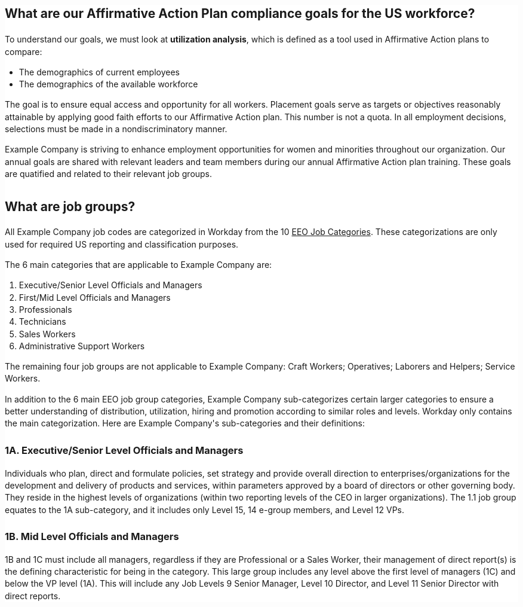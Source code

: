 ## What are our Affirmative Action Plan compliance goals for the US workforce?

To understand our goals, we must look at **utilization analysis**, which is defined as a tool used in Affirmative Action plans to compare:

- The demographics of current employees
- The demographics of the available workforce

The goal is to ensure equal access and opportunity for all workers. Placement goals serve as targets or objectives reasonably attainable by applying good faith efforts to our Affirmative Action plan. This number is not a quota. In all employment decisions, selections must be made in a nondiscriminatory manner.

Example Company is striving to enhance employment opportunities for women and minorities throughout our organization. Our annual goals are shared with relevant leaders and team members during our annual Affirmative Action plan training. These goals are quatified and related to their relevant job groups.

## What are job groups?

All Example Company job codes are categorized in Workday from the 10 [EEO Job Categories](https://www.eeoc.gov/sites/default/files/migrated_files/employers/eeo1/jobclassguide.pdf). These categorizations are only used for required US reporting and classification purposes.

The 6 main categories that are applicable to Example Company are:

1. Executive/Senior Level Officials and Managers
1. First/Mid Level Officials and Managers
1. Professionals
1. Technicians
1. Sales Workers
1. Administrative Support Workers

The remaining four job groups are not applicable to Example Company: Craft Workers; Operatives; Laborers and Helpers; Service Workers.

In addition to the 6 main EEO job group categories, Example Company sub-categorizes certain larger categories to ensure a better understanding of distribution, utilization, hiring and promotion according to similar roles and levels. Workday only contains the main categorization. Here are Example Company's sub-categories and their definitions:

### 1A. Executive/Senior Level Officials and Managers

Individuals who plan, direct and formulate policies, set strategy and provide overall direction to enterprises/organizations for the development and delivery of products and services, within parameters approved by a board of directors or other governing body. They reside in the highest levels of organizations (within two reporting levels of the CEO in larger organizations). The 1.1 job group equates to the 1A sub-category, and it includes only Level 15, 14 e-group members, and Level 12 VPs.

### 1B. Mid Level Officials and Managers

1B and 1C must include all managers, regardless if they are Professional or a Sales Worker, their management of direct report(s) is the defining characteristic for being in the category. This large group includes any level above the first level of managers (1C) and below the VP level (1A). This will include any Job Levels 9 Senior Manager, Level 10 Director, and Level 11 Senior Director with direct reports.
